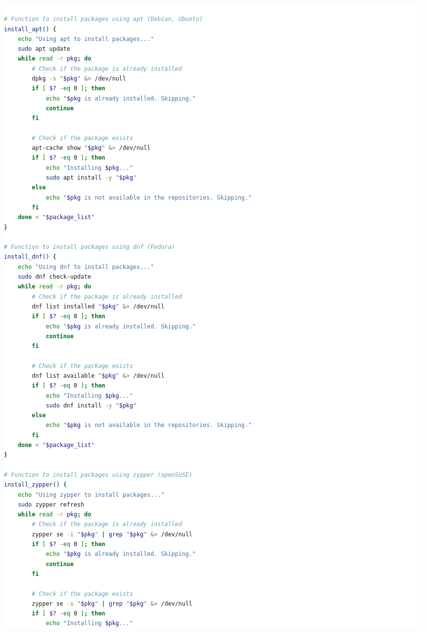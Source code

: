 ```bash

# Function to install packages using apt (Debian, Ubuntu)
install_apt() {
    echo "Using apt to install packages..."
    sudo apt update
    while read -r pkg; do
        # Check if the package is already installed
        dpkg -s "$pkg" &> /dev/null
        if [ $? -eq 0 ]; then
            echo "$pkg is already installed. Skipping."
            continue
        fi

        # Check if the package exists
        apt-cache show "$pkg" &> /dev/null
        if [ $? -eq 0 ]; then
            echo "Installing $pkg..."
            sudo apt install -y "$pkg"
        else
            echo "$pkg is not available in the repositories. Skipping."
        fi
    done < "$package_list"
}

# Function to install packages using dnf (Fedora)
install_dnf() {
    echo "Using dnf to install packages..."
    sudo dnf check-update
    while read -r pkg; do
        # Check if the package is already installed
        dnf list installed "$pkg" &> /dev/null
        if [ $? -eq 0 ]; then
            echo "$pkg is already installed. Skipping."
            continue
        fi

        # Check if the package exists
        dnf list available "$pkg" &> /dev/null
        if [ $? -eq 0 ]; then
            echo "Installing $pkg..."
            sudo dnf install -y "$pkg"
        else
            echo "$pkg is not available in the repositories. Skipping."
        fi
    done < "$package_list"
}

# Function to install packages using zypper (openSUSE)
install_zypper() {
    echo "Using zypper to install packages..."
    sudo zypper refresh
    while read -r pkg; do
        # Check if the package is already installed
        zypper se -i "$pkg" | grep "$pkg" &> /dev/null
        if [ $? -eq 0 ]; then
            echo "$pkg is already installed. Skipping."
            continue
        fi

        # Check if the package exists
        zypper se -s "$pkg" | grep "$pkg" &> /dev/null
        if [ $? -eq 0 ]; then
            echo "Installing $pkg..."
```